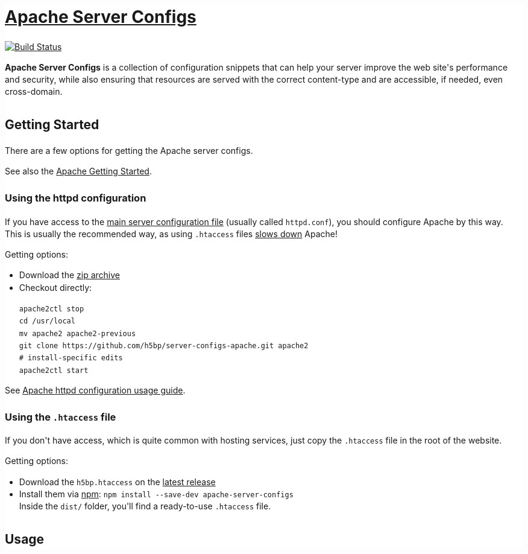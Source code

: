 # [Apache Server Configs](https://github.com/h5bp/server-configs-apache/)

[![Build Status](https://travis-ci.org/h5bp/server-configs-apache.svg?branch=master)](https://travis-ci.org/h5bp/server-configs-apache)

**Apache Server Configs** is a collection of configuration snippets that can help
your server improve the web site's performance and security, while also
ensuring that resources are served with the correct content-type and are
accessible, if needed, even cross-domain.


## Getting Started

There are a few options for getting the Apache server configs.

See also the [Apache Getting Started](https://httpd.apache.org/docs/current/getting-started.html).

### Using the httpd configuration

If you have access to the [main server configuration
file](https://httpd.apache.org/docs/current/configuring.html#main)
(usually called `httpd.conf`), you should configure Apache by this way.  
This is usually the recommended way, as using `.htaccess` files [slows
down](https://httpd.apache.org/docs/current/howto/htaccess.html#when)
Apache!  

Getting options:
* Download the [zip archive](https://github.com/h5bp/server-configs-apache/archive/3.2.1.zip)
* Checkout directly:
  ```shell
  apache2ctl stop
  cd /usr/local
  mv apache2 apache2-previous
  git clone https://github.com/h5bp/server-configs-apache.git apache2
  # install-specific edits
  apache2ctl start
  ```

See [Apache httpd configuration usage guide](#Apache-httpd-configuration).

### Using the `.htaccess` file

If you don't have access, which is quite common with hosting services,
just copy the `.htaccess` file in the root of the website.

Getting options:
* Download the `h5bp.htaccess` on the [latest release](https://github.com/h5bp/server-configs-apache/releases/latest)
* Install them via [npm](https://www.npmjs.com/): `npm install --save-dev apache-server-configs`  
  Inside the `dist/` folder, you'll find a ready-to-use `.htaccess` file.


## Usage
